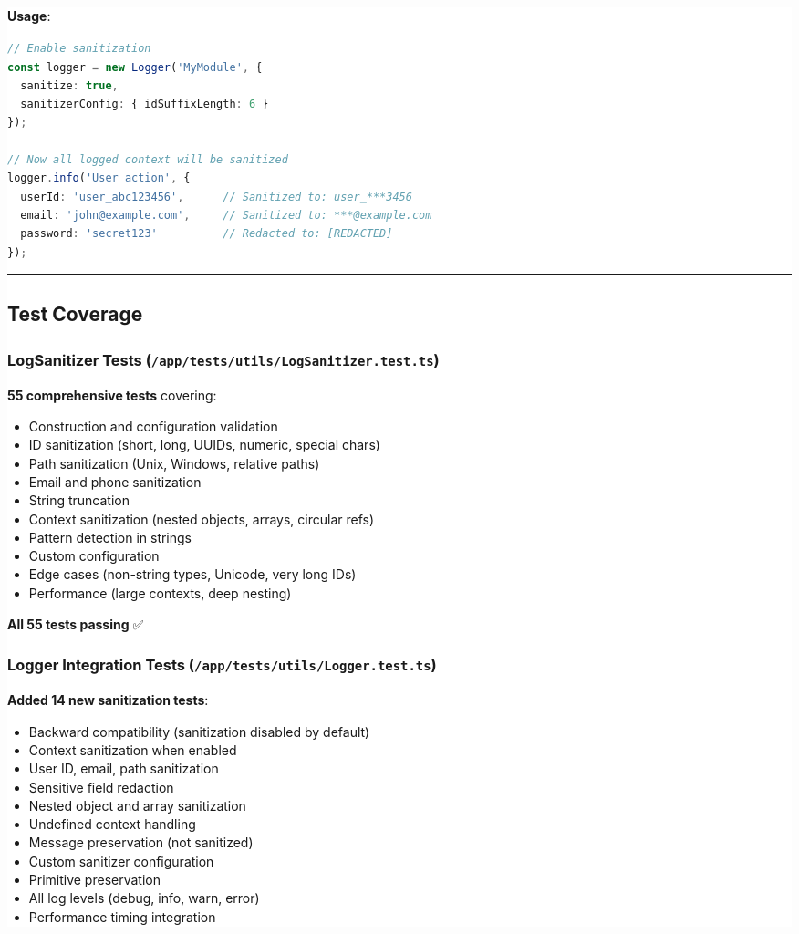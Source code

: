 **Usage**:
```typescript
// Enable sanitization
const logger = new Logger('MyModule', {
  sanitize: true,
  sanitizerConfig: { idSuffixLength: 6 }
});

// Now all logged context will be sanitized
logger.info('User action', {
  userId: 'user_abc123456',      // Sanitized to: user_***3456
  email: 'john@example.com',     // Sanitized to: ***@example.com
  password: 'secret123'          // Redacted to: [REDACTED]
});
```

---

## Test Coverage

### LogSanitizer Tests (`/app/tests/utils/LogSanitizer.test.ts`)

**55 comprehensive tests** covering:
- Construction and configuration validation
- ID sanitization (short, long, UUIDs, numeric, special chars)
- Path sanitization (Unix, Windows, relative paths)
- Email and phone sanitization
- String truncation
- Context sanitization (nested objects, arrays, circular refs)
- Pattern detection in strings
- Custom configuration
- Edge cases (non-string types, Unicode, very long IDs)
- Performance (large contexts, deep nesting)

**All 55 tests passing** ✅

### Logger Integration Tests (`/app/tests/utils/Logger.test.ts`)

**Added 14 new sanitization tests**:
- Backward compatibility (sanitization disabled by default)
- Context sanitization when enabled
- User ID, email, path sanitization
- Sensitive field redaction
- Nested object and array sanitization
- Undefined context handling
- Message preservation (not sanitized)
- Custom sanitizer configuration
- Primitive preservation
- All log levels (debug, info, warn, error)
- Performance timing integration
